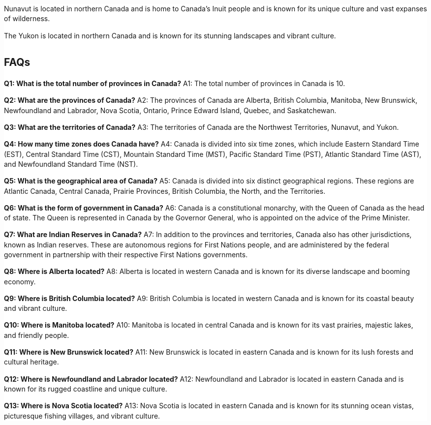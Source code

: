 Nunavut is located in northern Canada and is home to Canada’s Inuit people and is known for its unique culture and vast expanses of wilderness. 

The Yukon is located in northern Canada and is known for its stunning landscapes and vibrant culture. 

<h2>FAQs</h2>
<b>Q1: What is the total number of provinces in Canada?</b> 
A1: The total number of provinces in Canada is 10. 

<b>Q2: What are the provinces of Canada?</b> 
A2: The provinces of Canada are Alberta, British Columbia, Manitoba, New Brunswick, Newfoundland and Labrador, Nova Scotia, Ontario, Prince Edward Island, Quebec, and Saskatchewan. 

<b>Q3: What are the territories of Canada?</b> 
A3: The territories of Canada are the Northwest Territories, Nunavut, and Yukon. 

<b>Q4: How many time zones does Canada have?</b> 
A4: Canada is divided into six time zones, which include Eastern Standard Time (EST), Central Standard Time (CST), Mountain Standard Time (MST), Pacific Standard Time (PST), Atlantic Standard Time (AST), and Newfoundland Standard Time (NST). 

<b>Q5: What is the geographical area of Canada?</b> 
A5: Canada is divided into six distinct geographical regions. These regions are Atlantic Canada, Central Canada, Prairie Provinces, British Columbia, the North, and the Territories. 

<b>Q6: What is the form of government in Canada?</b> 
A6: Canada is a constitutional monarchy, with the Queen of Canada as the head of state. The Queen is represented in Canada by the Governor General, who is appointed on the advice of the Prime Minister. 

<b>Q7: What are Indian Reserves in Canada?</b> 
A7: In addition to the provinces and territories, Canada also has other jurisdictions, known as Indian reserves. These are autonomous regions for First Nations people, and are administered by the federal government in partnership with their respective First Nations governments. 

<b>Q8: Where is Alberta located?</b> 
A8: Alberta is located in western Canada and is known for its diverse landscape and booming economy. 

<b>Q9: Where is British Columbia located?</b> 
A9: British Columbia is located in western Canada and is known for its coastal beauty and vibrant culture. 

<b>Q10: Where is Manitoba located?</b> 
A10: Manitoba is located in central Canada and is known for its vast prairies, majestic lakes, and friendly people. 

<b>Q11: Where is New Brunswick located?</b> 
A11: New Brunswick is located in eastern Canada and is known for its lush forests and cultural heritage. 

<b>Q12: Where is Newfoundland and Labrador located?</b> 
A12: Newfoundland and Labrador is located in eastern Canada and is known for its rugged coastline and unique culture. 

<b>Q13: Where is Nova Scotia located?</b> 
A13: Nova Scotia is located in eastern Canada and is known for its stunning ocean vistas, picturesque fishing villages, and vibrant culture. 
